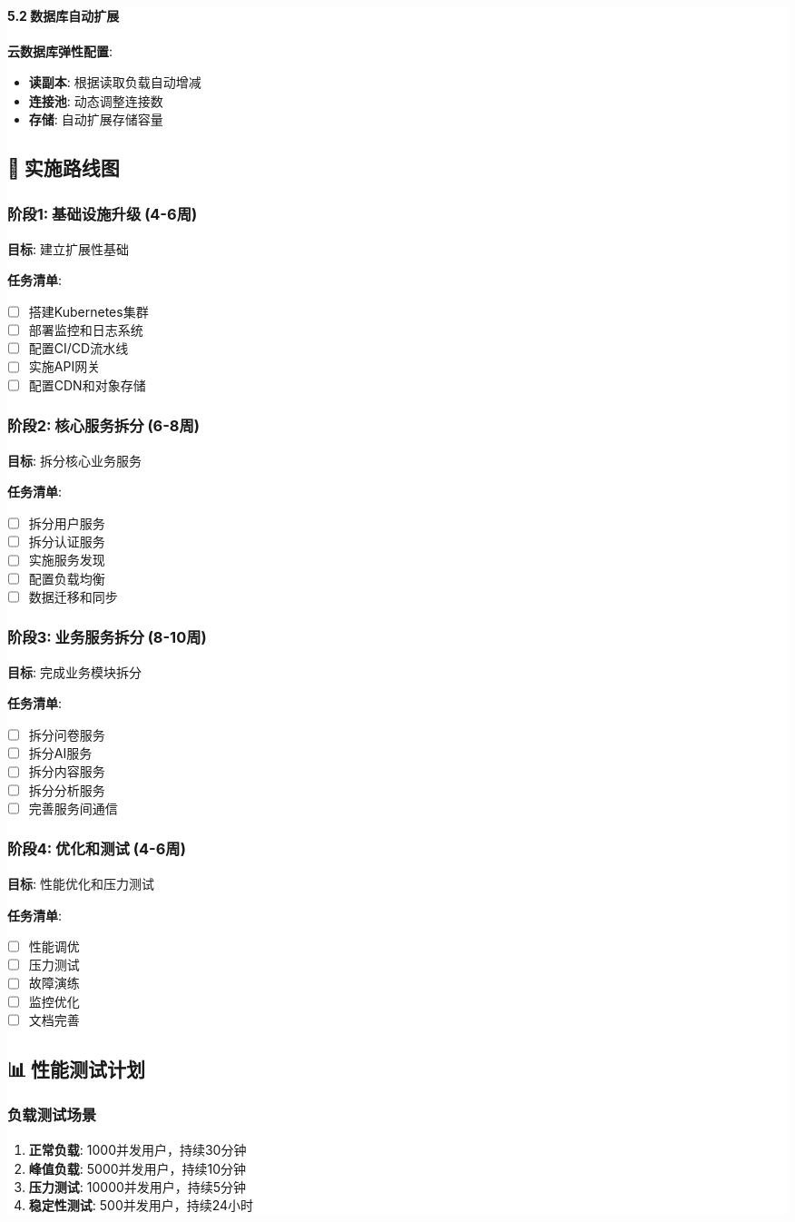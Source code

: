 #### 5.2 数据库自动扩展
**云数据库弹性配置**:
- **读副本**: 根据读取负载自动增减
- **连接池**: 动态调整连接数
- **存储**: 自动扩展存储容量

## 🚀 实施路线图

### 阶段1: 基础设施升级 (4-6周)
**目标**: 建立扩展性基础

**任务清单**:
- [ ] 搭建Kubernetes集群
- [ ] 部署监控和日志系统
- [ ] 配置CI/CD流水线
- [ ] 实施API网关
- [ ] 配置CDN和对象存储

### 阶段2: 核心服务拆分 (6-8周)
**目标**: 拆分核心业务服务

**任务清单**:
- [ ] 拆分用户服务
- [ ] 拆分认证服务
- [ ] 实施服务发现
- [ ] 配置负载均衡
- [ ] 数据迁移和同步

### 阶段3: 业务服务拆分 (8-10周)
**目标**: 完成业务模块拆分

**任务清单**:
- [ ] 拆分问卷服务
- [ ] 拆分AI服务
- [ ] 拆分内容服务
- [ ] 拆分分析服务
- [ ] 完善服务间通信

### 阶段4: 优化和测试 (4-6周)
**目标**: 性能优化和压力测试

**任务清单**:
- [ ] 性能调优
- [ ] 压力测试
- [ ] 故障演练
- [ ] 监控优化
- [ ] 文档完善

## 📊 性能测试计划

### 负载测试场景
1. **正常负载**: 1000并发用户，持续30分钟
2. **峰值负载**: 5000并发用户，持续10分钟
3. **压力测试**: 10000并发用户，持续5分钟
4. **稳定性测试**: 500并发用户，持续24小时
